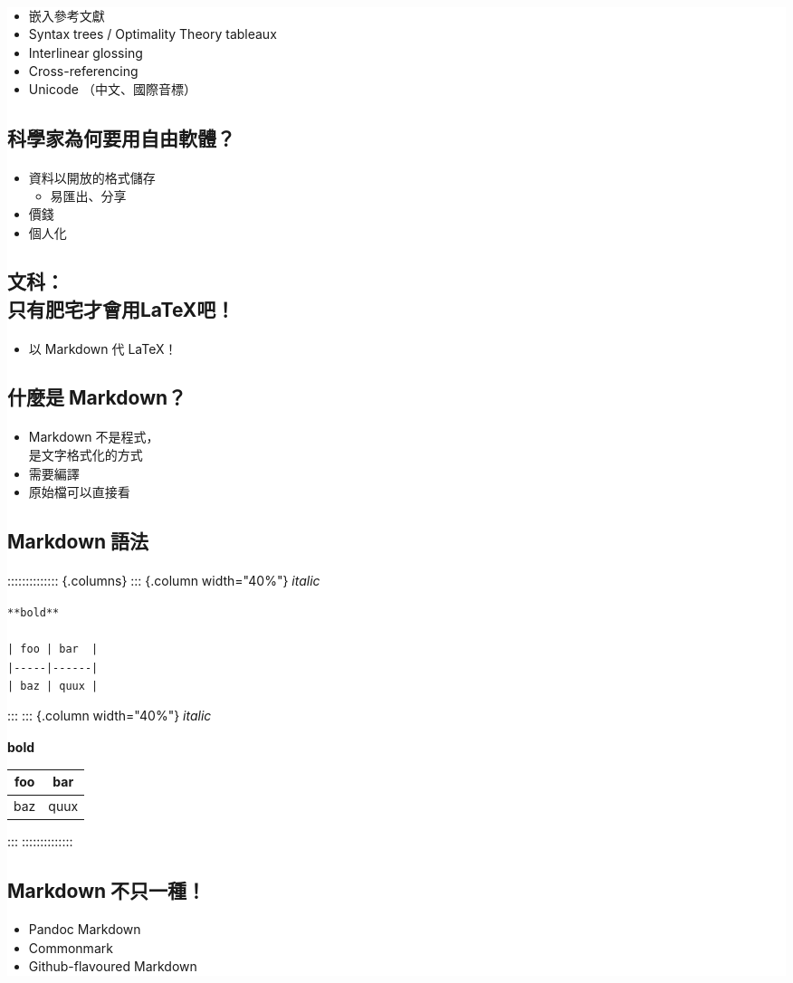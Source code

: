 - 嵌入參考文獻
- Syntax trees / Optimality Theory tableaux
- Interlinear glossing
- Cross-referencing
- Unicode （中文、國際音標）

## 科學家為何要用自由軟體？

- 資料以開放的格式儲存
  - 易匯出、分享
- 價錢
- 個人化

## 文科：<br>只有肥宅才會用LaTeX吧！

- 以 Markdown 代 LaTeX！

## 什麼是 Markdown？

- Markdown 不是程式，
  <br>是文字格式化的方式
- 需要編譯
- 原始檔可以直接看

## Markdown 語法

:::::::::::::: {.columns}
::: {.column width="40%"}
    *italic*

    **bold**
    
    | foo | bar  |
    |-----|------|
    | baz | quux |
:::
::: {.column width="40%"}
*italic*

**bold**

| foo | bar  |
|-----|------|
| baz | quux |
:::
::::::::::::::

## Markdown 不只一種！

- Pandoc Markdown
- Commonmark
- Github-flavoured Markdown
